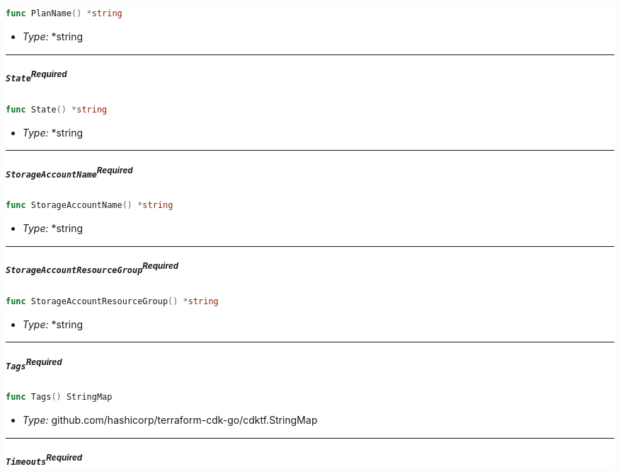 ```go
func PlanName() *string
```

- *Type:* *string

---

##### `State`<sup>Required</sup> <a name="State" id="@cdktf/provider-hcs.dataHcsCluster.DataHcsCluster.property.state"></a>

```go
func State() *string
```

- *Type:* *string

---

##### `StorageAccountName`<sup>Required</sup> <a name="StorageAccountName" id="@cdktf/provider-hcs.dataHcsCluster.DataHcsCluster.property.storageAccountName"></a>

```go
func StorageAccountName() *string
```

- *Type:* *string

---

##### `StorageAccountResourceGroup`<sup>Required</sup> <a name="StorageAccountResourceGroup" id="@cdktf/provider-hcs.dataHcsCluster.DataHcsCluster.property.storageAccountResourceGroup"></a>

```go
func StorageAccountResourceGroup() *string
```

- *Type:* *string

---

##### `Tags`<sup>Required</sup> <a name="Tags" id="@cdktf/provider-hcs.dataHcsCluster.DataHcsCluster.property.tags"></a>

```go
func Tags() StringMap
```

- *Type:* github.com/hashicorp/terraform-cdk-go/cdktf.StringMap

---

##### `Timeouts`<sup>Required</sup> <a name="Timeouts" id="@cdktf/provider-hcs.dataHcsCluster.DataHcsCluster.property.timeouts"></a>
